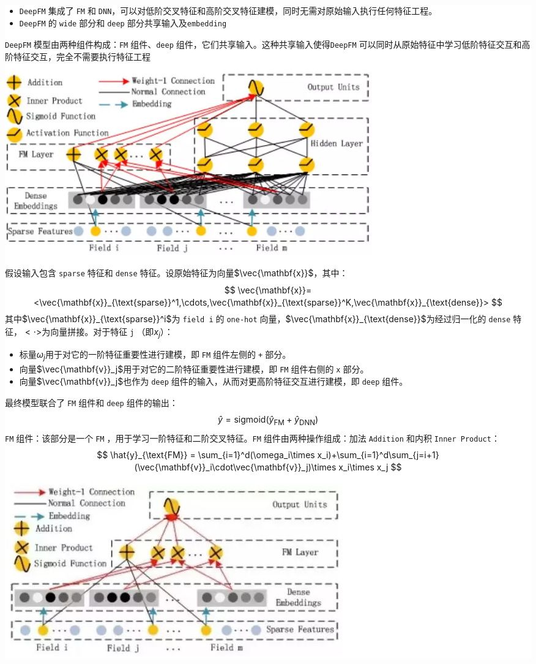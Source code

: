 - `DeepFM` 集成了 `FM` 和 `DNN`，可以对低阶交叉特征和高阶交叉特征建模，同时无需对原始输入执行任何特征工程。
- `DeepFM` 的 `wide` 部分和 `deep` 部分共享输入及`embedding`

`DeepFM` 模型由两种组件构成：`FM` 组件、`deep` 组件，它们共享输入。这种共享输入使得`DeepFM` 可以同时从原始特征中学习低阶特征交互和高阶特征交互，完全不需要执行特征工程

![](../../picture/1/147.png)

假设输入包含 `sparse` 特征和 `dense` 特征。设原始特征为向量$\vec{\mathbf{x}}$，其中：
$$
\vec{\mathbf{x}}=<\vec{\mathbf{x}}_{\text{sparse}}^1,\cdots,\vec{\mathbf{x}}_{\text{sparse}}^K,\vec{\mathbf{x}}_{\text{dense}}>
$$
其中$\vec{\mathbf{x}}_{\text{sparse}}^i$为 `field i` 的 `one-hot` 向量，$\vec{\mathbf{x}}_{\text{dense}}$为经过归一化的 `dense` 特征，$<\cdot>$为向量拼接。对于特征 `j` （即$x_j$）：

- 标量$\omega_j$用于对它的一阶特征重要性进行建模，即 `FM` 组件左侧的 `+` 部分。
- 向量$\vec{\mathbf{v}}_j$用于对它的二阶特征重要性进行建模，即 `FM` 组件右侧的 `x` 部分。
- 向量$\vec{\mathbf{v}}_j$也作为 `deep` 组件的输入，从而对更高阶特征交互进行建模，即 `deep` 组件。

最终模型联合了 `FM` 组件和 `deep` 组件的输出：
$$
\hat{y} = \text{sigmoid}(\hat{y}_{\text{FM}}+\hat{y}_{\text{DNN}})
$$
`FM` 组件：该部分是一个 `FM` ，用于学习一阶特征和二阶交叉特征。`FM` 组件由两种操作组成：加法 `Addition` 和内积 `Inner Product`：
$$
\hat{y}_{\text{FM}} = \sum_{i=1}^d(\omega_i\times x_i)+\sum_{i=1}^d\sum_{j=i+1}(\vec{\mathbf{v}}_i\cdot\vec{\mathbf{v}}_j)\times x_i\times x_j
$$
![](../../picture/1/280.png)
